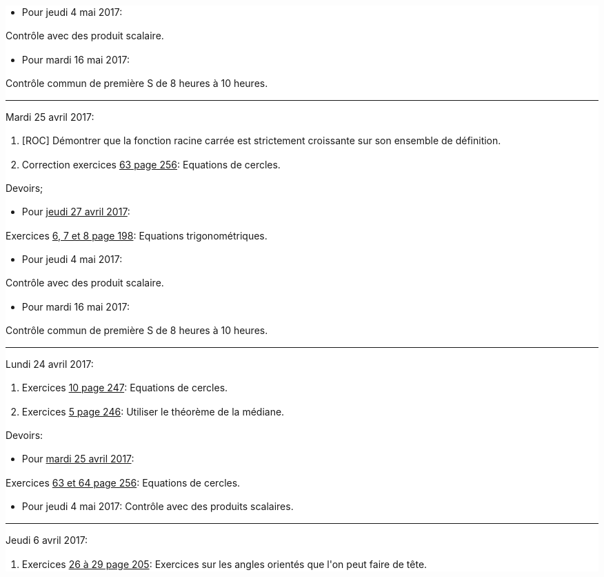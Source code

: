 - Pour jeudi 4 mai 2017:

Contrôle avec des produit scalaire.

- Pour mardi 16 mai 2017:

Contrôle commun de première S de 8 heures à 10 heures.

---

Mardi 25 avril 2017:

1. [ROC] Démontrer que la fonction racine carrée est strictement croissante sur son ensemble de définition.

1. Correction exercices [63 page 256](https://raw.githubusercontent.com/EdisonLorgues1SD1617/Math1SD1617/master/Donn%C3%A9es/Chapitres/7.%20Poduit%20scalaire/Images/63-64p257.png): Equations de cercles.

Devoirs;

- Pour [jeudi 27 avril 2017](https://github.com/EdisonLorgues1SD1617/Devoirs/issues/64):

Exercices [6, 7 et 8 page 198](https://raw.githubusercontent.com/EdisonLorgues1SD1617/Math1SD1617/master/Donn%C3%A9es/Chapitres/7.%20Poduit%20scalaire/Images/5-8p198.png): Equations trigonométriques.

- Pour jeudi 4 mai 2017:

Contrôle avec des produit scalaire.

- Pour mardi 16 mai 2017:

Contrôle commun de première S de 8 heures à 10 heures.

---

Lundi 24 avril 2017:

1. Exercices [10 page 247](https://raw.githubusercontent.com/EdisonLorgues1SD1617/Math1SD1617/master/Donn%C3%A9es/Chapitres/7.%20Poduit%20scalaire/Images/10-14p247.png): Equations de cercles.

1. Exercices [5 page 246](https://raw.githubusercontent.com/EdisonLorgues1SD1617/Math1SD1617/master/Donn%C3%A9es/Chapitres/7.%20Poduit%20scalaire/Images/5-9p246.png): Utiliser le théorème de la médiane.

Devoirs:

- Pour [mardi 25 avril 2017](https://github.com/EdisonLorgues1SD1617/Devoirs/issues/61):

Exercices [63 et 64 page 256](https://raw.githubusercontent.com/EdisonLorgues1SD1617/Math1SD1617/master/Donn%C3%A9es/Chapitres/7.%20Poduit%20scalaire/Images/63-64p257.png): Equations de cercles.

- Pour jeudi 4 mai 2017: Contrôle avec des produits scalaires.

---

Jeudi 6 avril 2017:

1. Exercices [26 à 29 page 205](https://raw.githubusercontent.com/EdisonLorgues1SD1617/Math1SD1617/master/Donn%C3%A9es/Chapitres/7.%20Poduit%20scalaire/Images/26-29p205.png): Exercices sur les angles orientés que l'on peut faire de tête.
